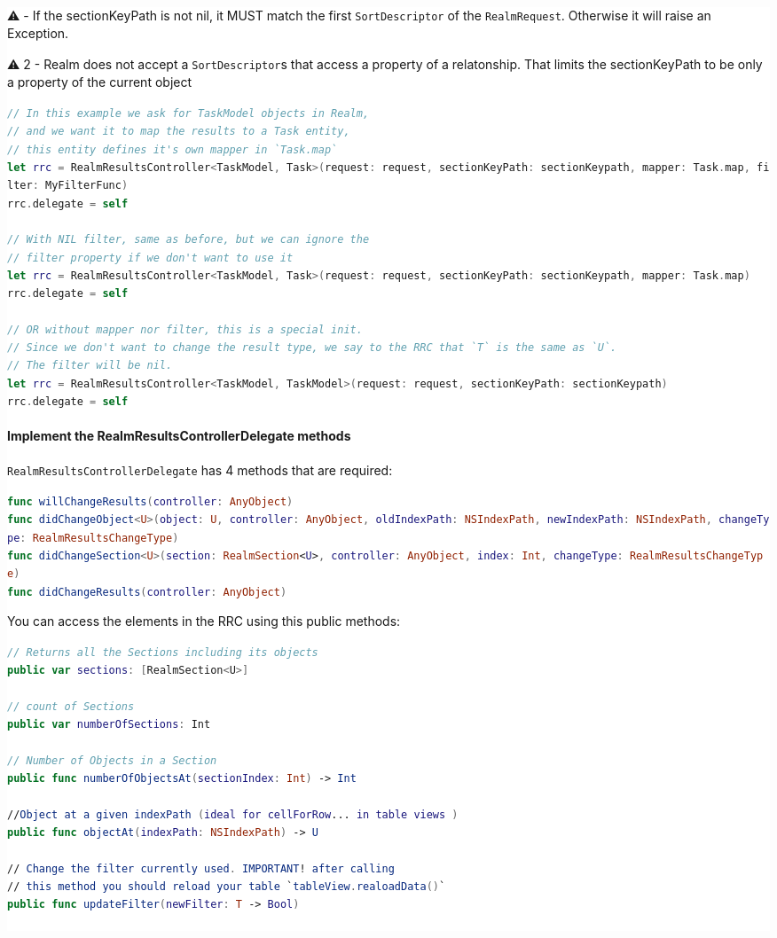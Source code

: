 :warning: - If the sectionKeyPath is not nil, it MUST match the first `SortDescriptor` of the `RealmRequest`. Otherwise it will raise an Exception.

:warning: 2 - Realm does not accept a `SortDescriptor`s that access a property of a relatonship. That limits the sectionKeyPath to be only a property of the current object




``` swift
// In this example we ask for TaskModel objects in Realm,
// and we want it to map the results to a Task entity,
// this entity defines it's own mapper in `Task.map`
let rrc = RealmResultsController<TaskModel, Task>(request: request, sectionKeyPath: sectionKeypath, mapper: Task.map, filter: MyFilterFunc)
rrc.delegate = self

// With NIL filter, same as before, but we can ignore the 
// filter property if we don't want to use it
let rrc = RealmResultsController<TaskModel, Task>(request: request, sectionKeyPath: sectionKeypath, mapper: Task.map)
rrc.delegate = self

// OR without mapper nor filter, this is a special init. 
// Since we don't want to change the result type, we say to the RRC that `T` is the same as `U`. 
// The filter will be nil.
let rrc = RealmResultsController<TaskModel, TaskModel>(request: request, sectionKeyPath: sectionKeypath)
rrc.delegate = self

```

#### Implement the RealmResultsControllerDelegate methods

`RealmResultsControllerDelegate` has 4 methods that are required:

``` swift
func willChangeResults(controller: AnyObject)
func didChangeObject<U>(object: U, controller: AnyObject, oldIndexPath: NSIndexPath, newIndexPath: NSIndexPath, changeType: RealmResultsChangeType)
func didChangeSection<U>(section: RealmSection<U>, controller: AnyObject, index: Int, changeType: RealmResultsChangeType)
func didChangeResults(controller: AnyObject)
```

You can access the elements in the RRC using this public methods:

```swift
// Returns all the Sections including its objects
public var sections: [RealmSection<U>] 

// count of Sections
public var numberOfSections: Int 

// Number of Objects in a Section
public func numberOfObjectsAt(sectionIndex: Int) -> Int 

//Object at a given indexPath (ideal for cellForRow... in table views )
public func objectAt(indexPath: NSIndexPath) -> U 

// Change the filter currently used. IMPORTANT! after calling 
// this method you should reload your table `tableView.realoadData()`
public func updateFilter(newFilter: T -> Bool) 
    
```
